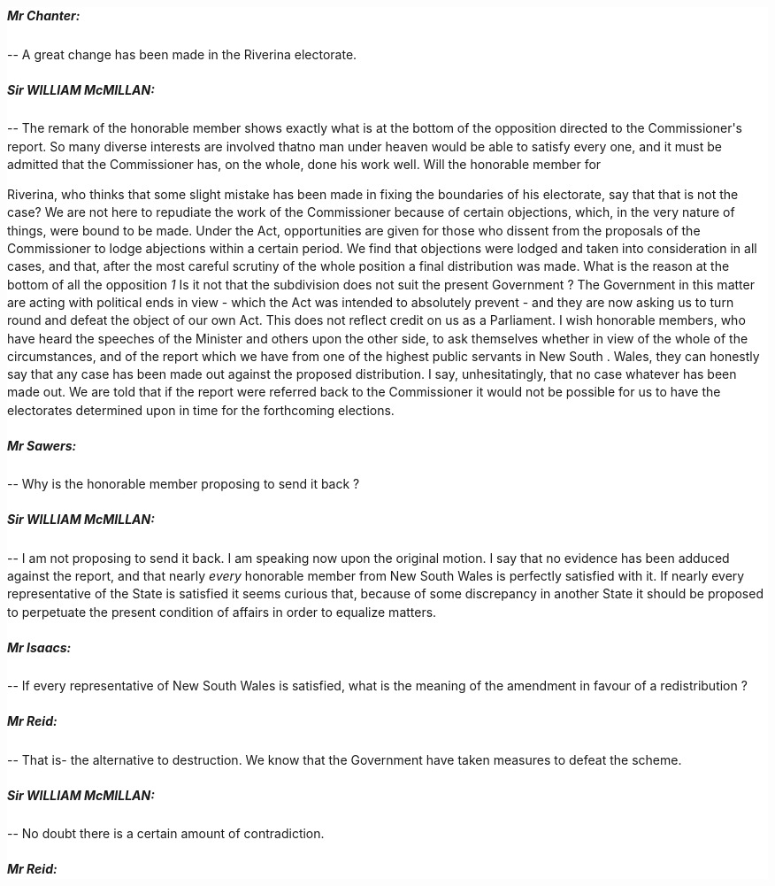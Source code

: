 ##### Mr Chanter:

-- A great change has been made in the Riverina electorate. 

##### Sir WILLIAM McMILLAN:

-- The remark of the honorable member shows exactly what is at the bottom of the opposition directed to the Commissioner's report. So many diverse interests are involved thatno man under heaven would be able to satisfy every one, and it must be admitted that the Commissioner has, on the whole, done his work well. Will the honorable member for 

Riverina, who thinks that some slight mistake has been made in fixing the boundaries of his electorate, say that that is not the case? We are not here to repudiate the work of the Commissioner because of certain objections, which, in the very nature of things, were bound to be made. Under the Act, opportunities are given for those who dissent from the proposals of the Commissioner to lodge abjections within a certain period. We find that objections were lodged and taken into consideration in all cases, and that, after the most careful scrutiny of the whole position a final distribution was made. What is the reason at the bottom of all the opposition  *1*  Is it not that the subdivision does not suit the present Government ? The Government in this matter are acting with political ends in view - which the Act was intended to absolutely prevent - and they are now asking us to turn round and defeat the object of our own Act. This does not reflect credit on us as a Parliament. I wish honorable members, who have heard the speeches of the Minister and others upon the other side, to ask themselves whether in view of the whole of the circumstances, and of the report which we have from one of the highest public servants in New South . Wales, they can honestly say that any case has been made out against the proposed distribution. I say, unhesitatingly, that no case whatever has been made out. We are told that if the report were referred back to the Commissioner it would not be possible for us to have the electorates determined upon in time for the forthcoming elections. 

##### Mr Sawers:

-- Why is the honorable member proposing to send it back ? 

##### Sir WILLIAM McMILLAN:

-- I am not proposing to send it back. I am speaking now upon the original motion. I say that no evidence has been adduced against the report, and that nearly  *every*  honorable member from New South Wales is perfectly satisfied with it. If nearly every representative of the State is satisfied it seems curious that, because of some discrepancy in another State it should be proposed to perpetuate the present condition of affairs in order to equalize matters. 

##### Mr Isaacs:

-- If every representative of New South Wales is satisfied, what is the meaning of the amendment in favour of a redistribution ? 

##### Mr Reid:

-- That is- the alternative to destruction. We know that the Government have taken measures to defeat the scheme. 

##### Sir WILLIAM McMILLAN:

-- No doubt there is a certain amount of contradiction. 

##### Mr Reid:
